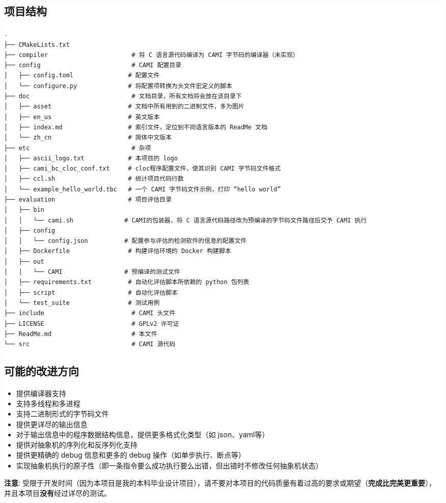 ## 项目结构
```
.
├── CMakeLists.txt
├── compiler                       # 将 C 语言源代码编译为 CAMI 字节码的编译器（未实现）
├── config                         # CAMI 配置目录
│   ├── config.toml               # 配置文件 
│   └── configure.py              # 将配置项转换为头文件宏定义的脚本
├── doc                            # 文档目录，所有文档将会放在该目录下
│   ├── asset                     # 文档中所有用到的二进制文件，多为图片
│   ├── en_us                     # 英文版本
│   ├── index.md                  # 索引文件，定位到不同语言版本的 ReadMe 文档
│   └── zh_cn                     # 简体中文版本
├── etc                            # 杂项
│   ├── ascii_logo.txt            # 本项目的 logo
│   ├── cami_bc_cloc_conf.txt     # cloc程序配置文件，使其识别 CAMI 字节码文件格式
│   ├── ccl.sh                    # 统计项目代码行数
│   └── example_hello_world.tbc   # 一个 CAMI 字节码文件示例，打印 “hello world”
├── evaluation                    # 项目评估目录
│   ├── bin
│   │   └── cami.sh              # CAMI的包装器，将 C 语言源代码路径改为预编译的字节码文件路径后交予 CAMI 执行
│   ├── config
│   │   └── config.json          # 配置参与评估的检测软件的信息的配置文件
│   ├── Dockerfile                # 构建评估环境的 Docker 构建脚本
│   ├── out
│   │   └── CAMI                 # 预编译的测试文件
│   ├── requirements.txt          # 自动化评估脚本所依赖的 python 包列表
│   ├── script                    # 自动化评估脚本
│   └── test_suite                # 测试用例
├── include                        # CAMI 头文件
├── LICENSE                        # GPLv2 许可证
├── ReadMe.md                      # 本文件
└── src                            # CAMI 源代码
```
## 可能的改进方向
+ 提供编译器支持
+ 支持多线程和多进程
+ 支持二进制形式的字节码文件
+ 提供更详尽的输出信息
+ 对于输出信息中的程序数据结构信息，提供更多格式化类型（如 json、yaml等）
+ 提供对抽象机的序列化和反序列化支持
+ 提供更精确的 debug 信息和更多的 debug 操作（如单步执行、断点等）
+ 实现抽象机执行的原子性（即一条指令要么成功执行要么出错，但出错时不修改任何抽象机状态）

**注意**: 受限于开发时间（因为本项目是我的本科毕业设计项目），请不要对本项目的代码质量有着过高的要求或期望（**完成比完美更重要**），并且本项目**没有**经过详尽的测试。
